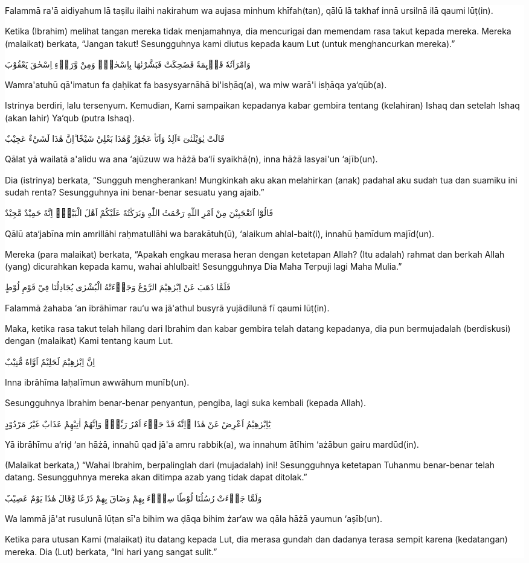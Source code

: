 Falammā ra'ā aidiyahum lā taṣilu ilaihi nakirahum wa aujasa minhum khīfah(tan), qālū lā takhaf innā ursilnā ilā qaumi lūṭ(in).

Ketika (Ibrahim) melihat tangan mereka tidak menjamahnya, dia mencurigai dan memendam rasa takut kepada mereka. Mereka (malaikat) berkata, “Jangan takut! Sesungguhnya kami diutus kepada kaum Lut (untuk menghancurkan mereka).”

وَامْرَاَتُهٗ قَاۤىِٕمَةٌ فَضَحِكَتْ فَبَشَّرْنٰهَا بِاِسْحٰقَۙ وَمِنْ وَّرَاۤءِ اِسْحٰقَ يَعْقُوْبَ

Wamra'atuhū qā'imatun fa ḍaḥikat fa basysyarnāhā bi'isḥāq(a), wa miw warā'i isḥāqa ya‘qūb(a).

Istrinya berdiri, lalu tersenyum. Kemudian, Kami sampaikan kepadanya kabar gembira tentang (kelahiran) Ishaq dan setelah Ishaq (akan lahir) Ya‘qub (putra Ishaq).

قَالَتْ يٰوَيْلَتٰىٓ ءَاَلِدُ وَاَنَا۠ عَجُوْزٌ وَّهٰذَا بَعْلِيْ شَيْخًا ۗاِنَّ هٰذَا لَشَيْءٌ عَجِيْبٌ

Qālat yā wailatā a'alidu wa ana ‘ajūzuw wa hāżā ba‘lī syaikhā(n), inna hāżā lasyai'un ‘ajīb(un).

Dia (istrinya) berkata, “Sungguh mengherankan! Mungkinkah aku akan melahirkan (anak) padahal aku sudah tua dan suamiku ini sudah renta? Sesungguhnya ini benar-benar sesuatu yang ajaib.”

قَالُوْٓا اَتَعْجَبِيْنَ مِنْ اَمْرِ اللّٰهِ رَحْمَتُ اللّٰهِ وَبَرَكٰتُهٗ عَلَيْكُمْ اَهْلَ الْبَيْتِۗ اِنَّهٗ حَمِيْدٌ مَّجِيْدٌ

Qālū ata‘jabīna min amrillāhi raḥmatullāhi wa barakātuh(ū), ‘alaikum ahlal-bait(i), innahū ḥamīdum majīd(un).

Mereka (para malaikat) berkata, “Apakah engkau merasa heran dengan ketetapan Allah? (Itu adalah) rahmat dan berkah Allah (yang) dicurahkan kepada kamu, wahai ahlulbait! Sesungguhnya Dia Maha Terpuji lagi Maha Mulia.”

فَلَمَّا ذَهَبَ عَنْ اِبْرٰهِيْمَ الرَّوْعُ وَجَاۤءَتْهُ الْبُشْرٰى يُجَادِلُنَا فِيْ قَوْمِ لُوْطٍ

Falammā żahaba ‘an ibrāhīmar rau‘u wa jā'athul busyrā yujādilunā fī qaumi lūṭ(in).

Maka, ketika rasa takut telah hilang dari Ibrahim dan kabar gembira telah datang kepadanya, dia pun bermujadalah (berdiskusi) dengan (malaikat) Kami tentang kaum Lut.

اِنَّ اِبْرٰهِيْمَ لَحَلِيْمٌ اَوَّاهٌ مُّنِيْبٌ

Inna ibrāhīma laḥalīmun awwāhum munīb(un).

Sesungguhnya Ibrahim benar-benar penyantun, pengiba, lagi suka kembali (kepada Allah).

يٰٓاِبْرٰهِيْمُ اَعْرِضْ عَنْ هٰذَا ۚاِنَّهٗ قَدْ جَاۤءَ اَمْرُ رَبِّكَۚ وَاِنَّهُمْ اٰتِيْهِمْ عَذَابٌ غَيْرُ مَرْدُوْدٍ

Yā ibrāhīmu a‘riḍ ‘an hāżā, innahū qad jā'a amru rabbik(a), wa innahum ātīhim ‘ażābun gairu mardūd(in).

(Malaikat berkata,) “Wahai Ibrahim, berpalinglah dari (mujadalah) ini! Sesungguhnya ketetapan Tuhanmu benar-benar telah datang. Sesungguhnya mereka akan ditimpa azab yang tidak dapat ditolak.”

وَلَمَّا جَاۤءَتْ رُسُلُنَا لُوْطًا سِيْۤءَ بِهِمْ وَضَاقَ بِهِمْ ذَرْعًا وَّقَالَ هٰذَا يَوْمٌ عَصِيْبٌ

Wa lammā jā'at rusulunā lūṭan sī'a bihim wa ḍāqa bihim żar‘aw wa qāla hāżā yaumun ‘aṣīb(un).

Ketika para utusan Kami (malaikat) itu datang kepada Lut, dia merasa gundah dan dadanya terasa sempit karena (kedatangan) mereka. Dia (Lut) berkata, “Ini hari yang sangat sulit.”
